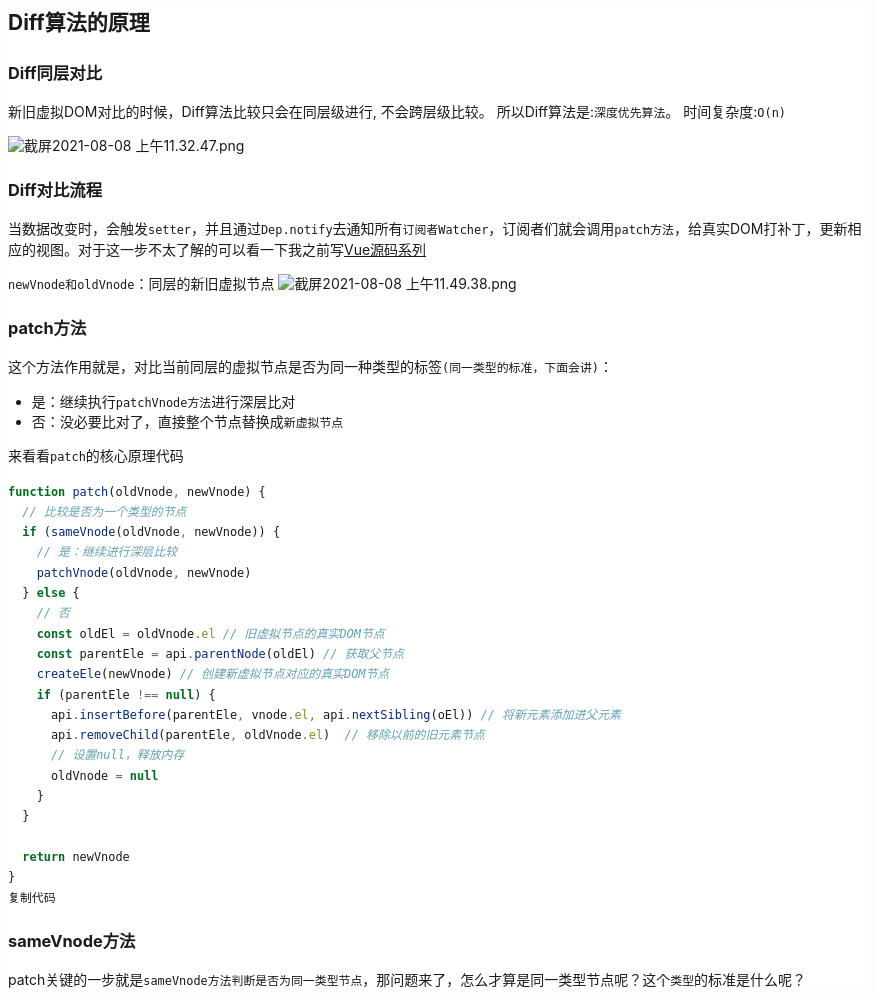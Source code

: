 ## Diff算法的原理

### Diff同层对比

新旧虚拟DOM对比的时候，Diff算法比较只会在同层级进行, 不会跨层级比较。 所以Diff算法是:`深度优先算法`。 时间复杂度:`O(n)`

![截屏2021-08-08 上午11.32.47.png](https://p9-juejin.byteimg.com/tos-cn-i-k3u1fbpfcp/5ca3d338e5a445ab80e40042c50ac79a~tplv-k3u1fbpfcp-watermark.awebp)

### Diff对比流程

当数据改变时，会触发`setter`，并且通过`Dep.notify`去通知所有`订阅者Watcher`，订阅者们就会调用`patch方法`，给真实DOM打补丁，更新相应的视图。对于这一步不太了解的可以看一下我之前写[Vue源码系列](https://juejin.cn/column/6969563635194527758)

`newVnode和oldVnode`：同层的新旧虚拟节点 ![截屏2021-08-08 上午11.49.38.png](https://p9-juejin.byteimg.com/tos-cn-i-k3u1fbpfcp/1db54647698e4c76b6fc38a02067ad72~tplv-k3u1fbpfcp-watermark.awebp)

### patch方法

这个方法作用就是，对比当前同层的虚拟节点是否为同一种类型的标签`(同一类型的标准，下面会讲)`：

- 是：继续执行`patchVnode方法`进行深层比对
- 否：没必要比对了，直接整个节点替换成`新虚拟节点`

来看看`patch`的核心原理代码

```js
function patch(oldVnode, newVnode) {
  // 比较是否为一个类型的节点
  if (sameVnode(oldVnode, newVnode)) {
    // 是：继续进行深层比较
    patchVnode(oldVnode, newVnode)
  } else {
    // 否
    const oldEl = oldVnode.el // 旧虚拟节点的真实DOM节点
    const parentEle = api.parentNode(oldEl) // 获取父节点
    createEle(newVnode) // 创建新虚拟节点对应的真实DOM节点
    if (parentEle !== null) {
      api.insertBefore(parentEle, vnode.el, api.nextSibling(oEl)) // 将新元素添加进父元素
      api.removeChild(parentEle, oldVnode.el)  // 移除以前的旧元素节点
      // 设置null，释放内存
      oldVnode = null
    }
  }

  return newVnode
}
复制代码
```

### sameVnode方法

patch关键的一步就是`sameVnode方法判断是否为同一类型节点`，那问题来了，怎么才算是同一类型节点呢？这个`类型`的标准是什么呢？

